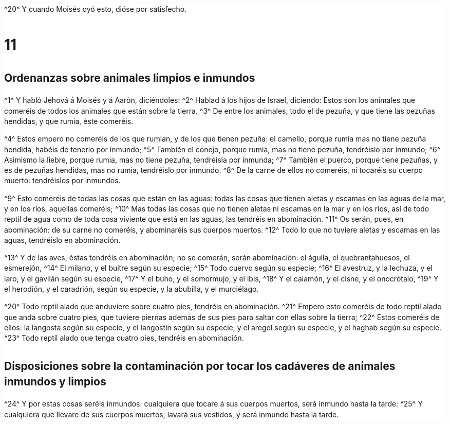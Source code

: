  
^20^ Y cuando Moisés oyó esto, dióse por satisfecho. 

# 11 
## Ordenanzas sobre animales limpios e inmundos
^1^ Y habló Jehová á Moisés y á Aarón, diciéndoles: 
^2^ Hablad á los hijos de Israel, diciendo: Estos son los animales que comeréis de todos los animales que están sobre la tierra. 
^3^ De entre los animales, todo el de pezuña, y que tiene las pezuñas hendidas, y que rumia, éste comeréis.

 
^4^ Estos empero no comeréis de los que rumian, y de los que tienen pezuña: el camello, porque rumia mas no tiene pezuña hendida, habéis de tenerlo por inmundo; 
^5^ También el conejo, porque rumia, mas no tiene pezuña, tendréislo por inmundo; 
^6^ Asimismo la liebre, porque rumia, mas no tiene pezuña, tendréisla por inmunda; 
^7^ También el puerco, porque tiene pezuñas, y es de pezuñas hendidas, mas no rumia, tendréislo por inmundo. 
^8^ De la carne de ellos no comeréis, ni tocaréis su cuerpo muerto: tendréislos por inmundos.

 
^9^ Esto comeréis de todas las cosas que están en las aguas: todas las cosas que tienen aletas y escamas en las aguas de la mar, y en los ríos, aquellas comeréis; 
^10^ Mas todas las cosas que no tienen aletas ni escamas en la mar y en los ríos, así de todo reptil de agua como de toda cosa viviente que está en las aguas, las tendréis en abominación. 
^11^ Os serán, pues, en abominación: de su carne no comeréis, y abominaréis sus cuerpos muertos. 
^12^ Todo lo que no tuviere aletas y escamas en las aguas, tendréislo en abominación.

 
^13^ Y de las aves, éstas tendréis en abominación; no se comerán, serán abominación: el águila, el quebrantahuesos, el esmerejón, 
^14^ El milano, y el buitre según su especie; 
^15^ Todo cuervo según su especie; 
^16^ El avestruz, y la lechuza, y el laro, y el gavilán según su especie, 
^17^ Y el buho, y el somormujo, y el ibis, 
^18^ Y el calamón, y el cisne, y el onocrótalo, 
^19^ Y el herodión, y el caradrión, según su especie, y la abubilla, y el murciélago.

 
^20^ Todo reptil alado que anduviere sobre cuatro pies, tendréis en abominación. 
^21^ Empero esto comeréis de todo reptil alado que anda sobre cuatro pies, que tuviere piernas además de sus pies para saltar con ellas sobre la tierra; 
^22^ Estos comeréis de ellos: la langosta según su especie, y el langostín según su especie, y el aregol según su especie, y el haghab según su especie. 
^23^ Todo reptil alado que tenga cuatro pies, tendréis en abominación.

## Disposiciones sobre la contaminación por tocar los cadáveres de animales inmundos y limpios
 
^24^ Y por estas cosas seréis inmundos: cualquiera que tocare á sus cuerpos muertos, será inmundo hasta la tarde: 
^25^ Y cualquiera que llevare de sus cuerpos muertos, lavará sus vestidos, y será inmundo hasta la tarde.
